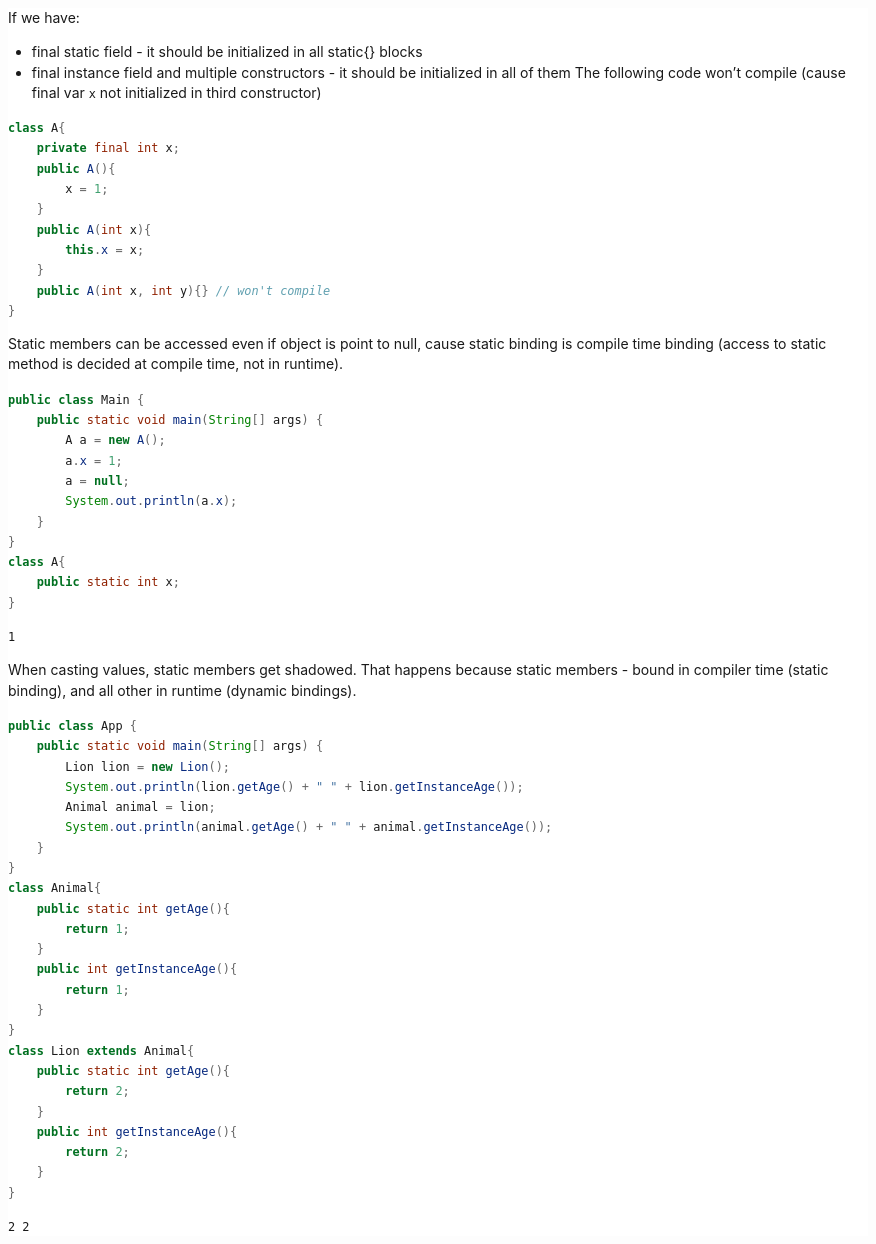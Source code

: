 If we have:
* final static field - it should be initialized in all static{} blocks
* final instance field and multiple constructors - it should be initialized in all of them
The following code won’t compile (cause final var `x` not initialized in third constructor)
```java
class A{
    private final int x;
    public A(){
        x = 1;
    }
    public A(int x){
        this.x = x;
    }
    public A(int x, int y){} // won't compile
}
```

Static members can be accessed even if object is point to null, cause static binding is compile time binding (access to static method is decided at compile time, not in runtime).
```java
public class Main {
    public static void main(String[] args) {
        A a = new A();
        a.x = 1;
        a = null;
        System.out.println(a.x);
    }
}
class A{
    public static int x;
}
```
```
1
```

When casting values, static members get shadowed. That happens because static members - bound in compiler time (static binding), and all other in runtime (dynamic bindings).
```java
public class App {
    public static void main(String[] args) {
        Lion lion = new Lion();
        System.out.println(lion.getAge() + " " + lion.getInstanceAge());
        Animal animal = lion;
        System.out.println(animal.getAge() + " " + animal.getInstanceAge());
    }
}
class Animal{
    public static int getAge(){
        return 1;
    }
    public int getInstanceAge(){
        return 1;
    }
}
class Lion extends Animal{
    public static int getAge(){
        return 2;
    }
    public int getInstanceAge(){
        return 2;
    }
}
```
```
2 2
```